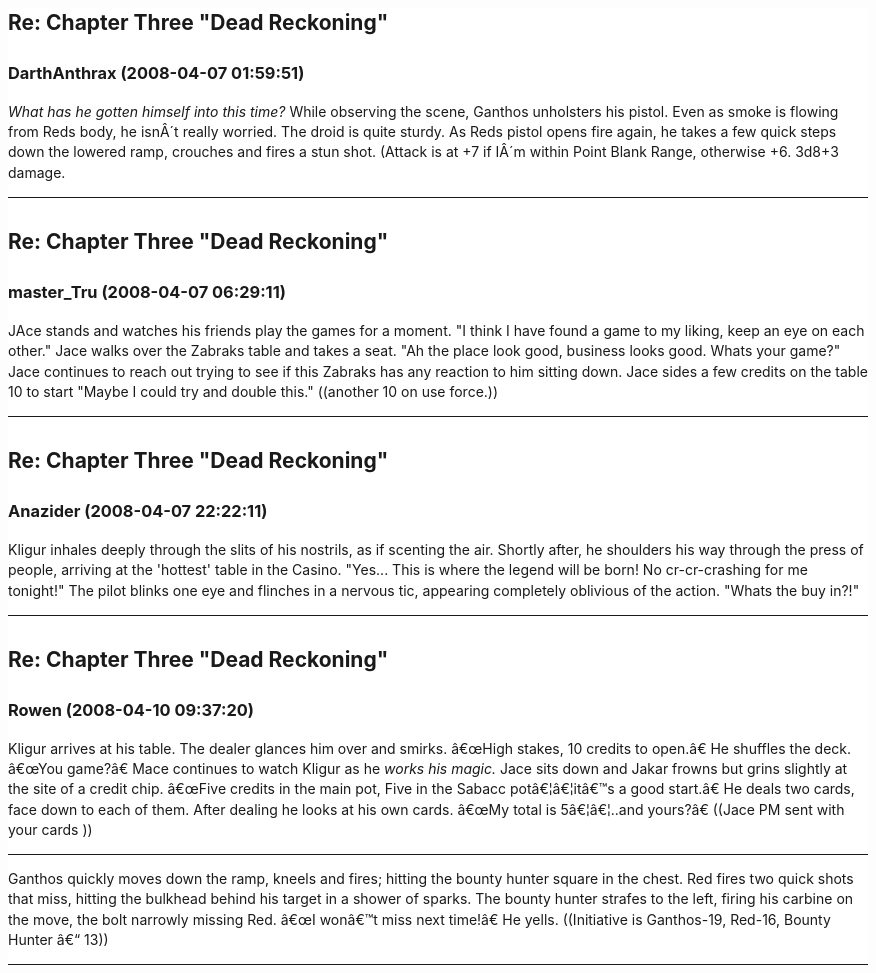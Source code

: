 
## Re: Chapter Three "Dead Reckoning"

### **DarthAnthrax** (2008-04-07 01:59:51)

*What has he gotten himself into this time?*
While observing the scene, Ganthos unholsters his pistol. Even as smoke is flowing from Reds body, he isnÂ´t really worried. The droid is quite sturdy. As Reds pistol opens fire again, he takes a few quick steps down the lowered ramp, crouches and fires a stun shot.
(Attack is at +7 if IÂ´m within Point Blank Range, otherwise +6. 3d8+3 damage.

---

## Re: Chapter Three "Dead Reckoning"

### **master_Tru** (2008-04-07 06:29:11)

JAce stands and watches his friends play the games for a moment. "I think I have found a game to my liking, keep an eye on each other." Jace walks over the Zabraks table and takes a seat.
"Ah the place look good, business looks good. Whats your game?" Jace continues to reach out trying to see if this Zabraks has any reaction to him sitting down. Jace sides a few credits on the table 10 to start "Maybe I could try and double this."
((another 10 on use force.))

---

## Re: Chapter Three "Dead Reckoning"

### **Anazider** (2008-04-07 22:22:11)

Kligur inhales deeply through the slits of his nostrils, as if scenting the air. Shortly after, he shoulders his way through the press of people, arriving at the 'hottest' table in the Casino.
"Yes... This is where the legend will be born! No cr-cr-crashing for me tonight!" The pilot blinks one eye and flinches in a nervous tic, appearing completely oblivious of the action.
"Whats the buy in?!"

---

## Re: Chapter Three "Dead Reckoning"

### **Rowen** (2008-04-10 09:37:20)

Kligur arrives at his table. The dealer glances him over and smirks. â€œHigh stakes, 10 credits to open.â€ He shuffles the deck. â€œYou game?â€
Mace continues to watch Kligur as he *works his magic.*
Jace sits down and Jakar frowns but grins slightly at the site of a credit chip. â€œFive credits in the main pot, Five in the Sabacc potâ€¦â€¦itâ€™s a good start.â€ He deals two cards, face down to each of them. After dealing he looks at his own cards. â€œMy total is 5â€¦â€¦..and yours?â€
((Jace PM sent with your cards ))
_______________________________________________________________________________________
Ganthos quickly moves down the ramp, kneels and fires; hitting the bounty hunter square in the chest.
Red fires two quick shots that miss, hitting the bulkhead behind his target in a shower of sparks.
The bounty hunter strafes to the left, firing his carbine on the move, the bolt narrowly missing Red. â€œI wonâ€™t miss next time!â€ He yells.
((Initiative is Ganthos-19, Red-16, Bounty Hunter â€“ 13))

---